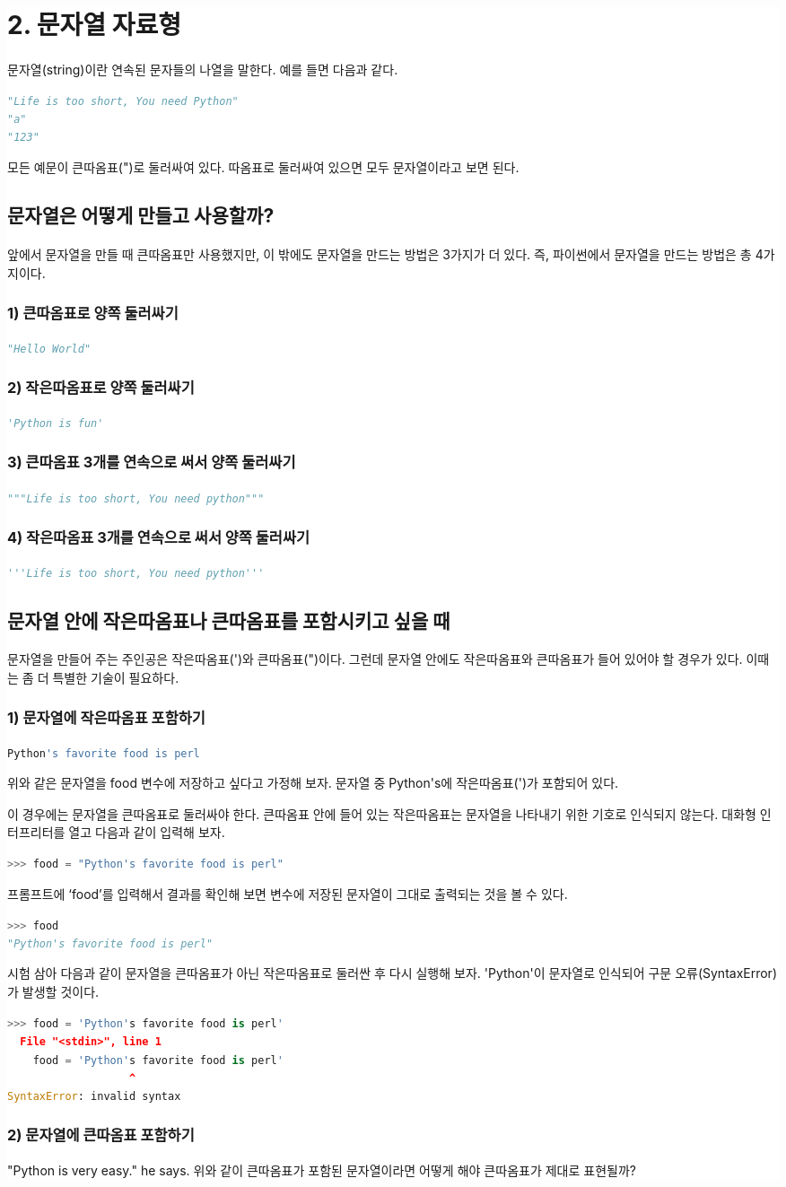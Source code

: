 # 2. 문자열 자료형
문자열(string)이란 연속된 문자들의 나열을 말한다. 예를 들면 다음과 같다.
```python
"Life is too short, You need Python"
"a"
"123"
```
모든 예문이 큰따옴표(")로 둘러싸여 있다. 따옴표로 둘러싸여 있으면 모두 문자열이라고 보면 된다.

## 문자열은 어떻게 만들고 사용할까?
앞에서 문자열을 만들 때 큰따옴표만 사용했지만, 이 밖에도 문자열을 만드는 방법은 3가지가 더 있다. 즉, 파이썬에서 문자열을 만드는 방법은 총 4가지이다.
### 1) 큰따옴표로 양쪽 둘러싸기
```python
"Hello World"
```
### 2) 작은따옴표로 양쪽 둘러싸기
```python
'Python is fun'
```
### 3) 큰따옴표 3개를 연속으로 써서 양쪽 둘러싸기
```python
"""Life is too short, You need python"""
```
### 4) 작은따옴표 3개를 연속으로 써서 양쪽 둘러싸기
```python
'''Life is too short, You need python'''
```

## 문자열 안에 작은따옴표나 큰따옴표를 포함시키고 싶을 때
문자열을 만들어 주는 주인공은 작은따옴표(')와 큰따옴표(")이다. 그런데 문자열 안에도 작은따옴표와 큰따옴표가 들어 있어야 할 경우가 있다. 이때는 좀 더 특별한 기술이 필요하다.
### 1) 문자열에 작은따옴표 포함하기
```python
Python's favorite food is perl
```
위와 같은 문자열을 food 변수에 저장하고 싶다고 가정해 보자. 문자열 중 Python's에 작은따옴표(')가 포함되어 있다.

이 경우에는 문자열을 큰따옴표로 둘러싸야 한다. 큰따옴표 안에 들어 있는 작은따옴표는 문자열을 나타내기 위한 기호로 인식되지 않는다. 대화형 인터프리터를 열고 다음과 같이 입력해 보자.
```python
>>> food = "Python's favorite food is perl"
```
프롬프트에 ‘food’를 입력해서 결과를 확인해 보면 변수에 저장된 문자열이 그대로 출력되는 것을 볼 수 있다.
```python
>>> food
"Python's favorite food is perl"
```
시험 삼아 다음과 같이 문자열을 큰따옴표가 아닌 작은따옴표로 둘러싼 후 다시 실행해 보자. 'Python'이 문자열로 인식되어 구문 오류(SyntaxError)가 발생할 것이다.
```python
>>> food = 'Python's favorite food is perl'
  File "<stdin>", line 1
    food = 'Python's favorite food is perl'
                   ^
SyntaxError: invalid syntax
```
### 2) 문자열에 큰따옴표 포함하기
"Python is very easy." he says.
위와 같이 큰따옴표가 포함된 문자열이라면 어떻게 해야 큰따옴표가 제대로 표현될까?
